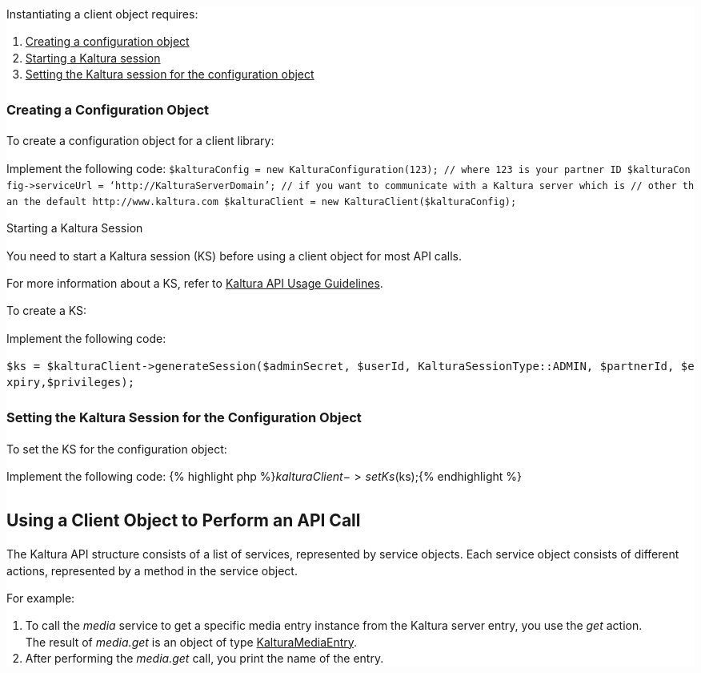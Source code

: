 Instantiating a client object requires:

1.  [Creating a configuration object][19]
2.  [Starting a Kaltura session][20]
3.  [Setting the Kaltura session for the configuration object][21]

 [19]: #CreatingaConfigurationObject
 [20]: #StartingaKalturaSession
 [21]: #SettingtheKalturaSessionfortheConfigurat

<h3 class="mce-heading-3">
  <a name="CreatingaConfigurationObject"></a>Creating a Configuration Object
</h3>

<p class="mce-procedure">
  To create a configuration object for a client library:
</p>

Implement the following code: ```$kalturaConfig = new KalturaConfiguration(123); // where 123 is your partner ID $kalturaConfig->serviceUrl = ‘http://KalturaServerDomain’; // if you want to communicate with a Kaltura server which is // other than the default http://www.kaltura.com $kalturaClient = new KalturaClient($kalturaConfig);```

<span class="mce-heading-3"><a name="StartingaKalturaSession"></a>Starting a Kaltura Session</span>

You need to start a Kaltura session (KS) before using a client object for most API calls.

For more information about a KS, refer to [Kaltura API Usage Guidelines][11].

<p class="mce-procedure">
  To create a KS:
</p>

Implement the following code:

<pre>$ks = $kalturaClient-&gt;generateSession($adminSecret, $userId, KalturaSessionType::ADMIN, $partnerId, $expiry,$privileges);</pre>

<h3 class="mce-heading-3">
  <a name="SettingtheKalturaSessionfortheConfigurat"></a>Setting the Kaltura Session for the Configuration Object
</h3>

<p class="mce-procedure">
  To set the KS for the configuration object:
</p>

Implement the following code: {% highlight php %}$kalturaClient->setKs($ks);{% endhighlight %} 

<h2 class="mce-heading-2">
  <a name="UsingaClientObjecttoPerformanAPICall"></a>Using a Client Object to Perform an API Call
</h2>

The Kaltura API structure consists of a list of services, represented by service objects. Each service object consists of different actions, represented by a method in the service object.

For example:

1.  To call the *media* service to get a specific media entry instance from the Kaltura server entry, you use the *get* action.  
    The result of *media.get* is an object of type [KalturaMediaEntry][22].
2.  After performing the *media.get* call, you print the name of the entry.


 [1]: #UnderstandingKalturaClientLibraries
 [2]: #DecidingontheRightTypeofClientLibrary
 [3]: #UsingaKalturaClientLibrary
 [4]: #GettingaClientLibraryforKalturaHostedEdi
 [5]: #GeneratingaClientLibraryoaLocalServer
 [6]: #GeneratingaKalturaClientLibrary
 [7]: #SampleCode
 [8]: https://developer.kaltura.com/api-docs/#/Client%20Libraries
 [9]: #GeneratingaClientLibraryforaLanguagethat
 [10]: #WhatAretheTypesofClientLibraries
 [11]: http://knowledge.kaltura.com/kaltura-api-usage-guidelines
 [12]: http://www.kaltura.com/api_v3/api_schema.php
 [13]: #IncludingaClientLibraryinanApplication
 [14]: #InstantiatingaClientObject
 [15]: #UsingaClientObjecttoPerformanAPICall
 [16]: #PerformingaMultiRequest
 [17]: #ErrorHandling
 [18]: #TipsandTricks
 [22]: https://developer.kaltura.com/api-docs/#/KalturaMediaEntry
 [23]: #ExcludingaServerPluginfromanApplication
 [24]: https://developer.kaltura.com/console 
 [25]: https://developer.kaltura.com/api-docs